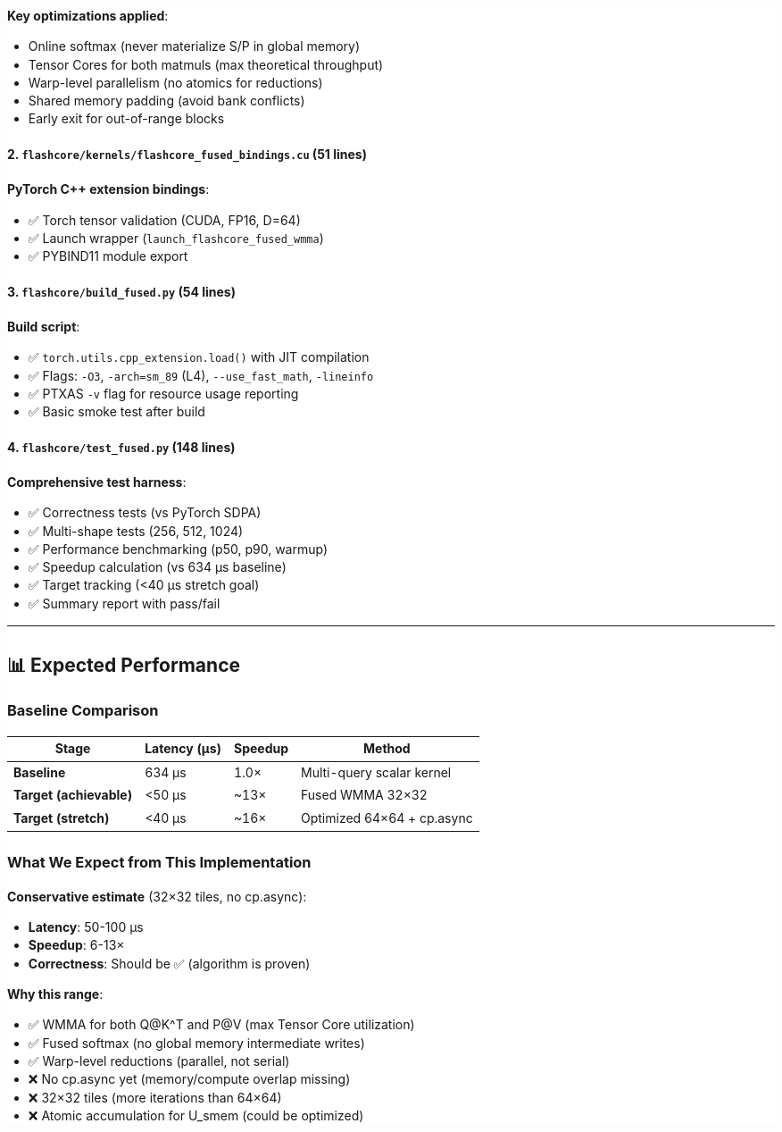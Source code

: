 **Key optimizations applied**:
- Online softmax (never materialize S/P in global memory)
- Tensor Cores for both matmuls (max theoretical throughput)
- Warp-level parallelism (no atomics for reductions)
- Shared memory padding (avoid bank conflicts)
- Early exit for out-of-range blocks

#### 2. `flashcore/kernels/flashcore_fused_bindings.cu` (51 lines)
**PyTorch C++ extension bindings**:
- ✅ Torch tensor validation (CUDA, FP16, D=64)
- ✅ Launch wrapper (`launch_flashcore_fused_wmma`)
- ✅ PYBIND11 module export

#### 3. `flashcore/build_fused.py` (54 lines)
**Build script**:
- ✅ `torch.utils.cpp_extension.load()` with JIT compilation
- ✅ Flags: `-O3`, `-arch=sm_89` (L4), `--use_fast_math`, `-lineinfo`
- ✅ PTXAS `-v` flag for resource usage reporting
- ✅ Basic smoke test after build

#### 4. `flashcore/test_fused.py` (148 lines)
**Comprehensive test harness**:
- ✅ Correctness tests (vs PyTorch SDPA)
- ✅ Multi-shape tests (256, 512, 1024)
- ✅ Performance benchmarking (p50, p90, warmup)
- ✅ Speedup calculation (vs 634 μs baseline)
- ✅ Target tracking (<40 μs stretch goal)
- ✅ Summary report with pass/fail

---

## 📊 Expected Performance

### Baseline Comparison

| Stage | Latency (μs) | Speedup | Method |
|-------|--------------|---------|--------|
| **Baseline** | 634 μs | 1.0× | Multi-query scalar kernel |
| **Target (achievable)** | <50 μs | ~13× | Fused WMMA 32×32 |
| **Target (stretch)** | <40 μs | ~16× | Optimized 64×64 + cp.async |

### What We Expect from This Implementation

**Conservative estimate** (32×32 tiles, no cp.async):
- **Latency**: 50-100 μs
- **Speedup**: 6-13×
- **Correctness**: Should be ✅ (algorithm is proven)

**Why this range**:
- ✅ WMMA for both Q@K^T and P@V (max Tensor Core utilization)
- ✅ Fused softmax (no global memory intermediate writes)
- ✅ Warp-level reductions (parallel, not serial)
- ❌ No cp.async yet (memory/compute overlap missing)
- ❌ 32×32 tiles (more iterations than 64×64)
- ❌ Atomic accumulation for U_smem (could be optimized)
